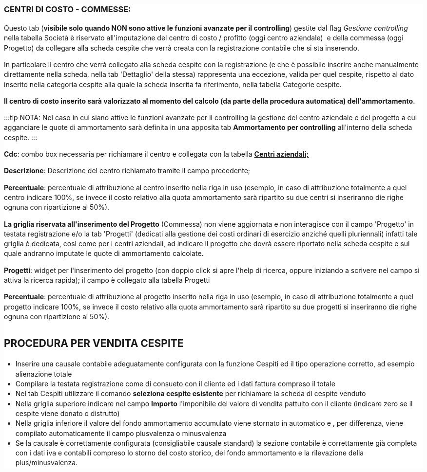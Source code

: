 ### CENTRI DI COSTO - COMMESSE:

Questo tab (**visibile solo quando NON sono attive le funzioni avanzate per il controlling**) gestite dal flag *Gestione controlling* nella tabella Società è riservato all'imputazione del centro di costo / profitto (oggi centro aziendale)  e della commessa (oggi Progetto) da collegare alla scheda cespite che verrà creata con la registrazione contabile che si sta inserendo.

In particolare il centro che verrà collegato alla scheda cespite con la registrazione (e che è possibile inserire anche manualmente direttamente nella scheda, nella tab 'Dettaglio' della stessa) rappresenta una eccezione, valida per quel cespite, rispetto al dato inserito nella categoria cespite alla quale la scheda inserita fa riferimento, nella tabella Categorie cespite.

**Il centro di costo inserito sarà valorizzato al momento del calcolo (da parte della procedura automatica) dell'ammortamento.**

:::tip NOTA:
Nel caso in cui siano attive le funzioni avanzate per il controlling la gestione del centro aziendale e del progetto a cui agganciare le quote di ammortamento sarà definita in una apposita tab **Ammortamento per controlling** all'interno della scheda cespite.
:::


**Cdc**: combo box necessaria per richiamare il centro e collegata con la tabella **[Centri aziendali;](/docs/configurations/tables/controlling/analytical-accounting/corporate-centers)**

**Descrizione**: Descrizione del centro richiamato tramite il campo precedente;

**Percentuale**: percentuale di attribuzione al centro inserito nella riga in uso (esempio, in caso di attribuzione totalmente a quel centro indicare 100%, se invece il costo relativo alla quota ammortamento sarà ripartito su due centri si inseriranno die righe ognuna con ripartizione al 50%).

**La griglia riservata all'inserimento del Progetto** (Commessa) non viene aggiornata e non interagisce con il campo 'Progetto' in testata registrazione e/o la tab 'Progetti' (dedicati alla gestione dei costi ordinari di esercizio anziché quelli pluriennali) infatti tale griglia è dedicata, così come per i centri aziendali, ad indicare il progetto che dovrà essere riportato nella scheda cespite e sul quale andranno imputate le quote di ammortamento calcolate.


**Progetti**: widget per l'inserimento del progetto (con doppio click si apre l'help di ricerca, oppure iniziando a scrivere nel campo si attiva la ricerca rapida); il campo è collegato alla tabella Progetti

**Percentuale**: percentuale di attribuzione al progetto inserito nella riga in uso (esempio, in caso di attribuzione totalmente a quel progetto indicare 100%, se invece il costo relativo alla quota ammortamento sarà ripartito su due progetti si inseriranno die righe ognuna con ripartizione al 50%).

## PROCEDURA PER VENDITA CESPITE

- Inserire una causale contabile adeguatamente configurata con la funzione Cespiti ed il tipo operazione corretto, ad esempio alienazione totale
- Compilare la testata registrazione come di consueto con il cliente ed i dati fattura compreso il totale
- Nel tab Cespiti utilizzare il comando **seleziona cespite esistente** per richiamare la scheda dl cespite venduto
- Nella griglia superiore indicare nel campo **Importo** l'imponibile del valore di vendita pattuito con il cliente (indicare zero se il cespite viene donato o distrutto)
- Nella griglia inferiore il valore del fondo ammortamento accumulato viene stornato in automatico e , per differenza, viene compilato automaticamente il campo plusvalenza o minusvalenza
- Se la causale è correttamente configurata (consigliabile causale standard) la sezione contabile è correttamente già completa con i dati iva e contabili compreso lo storno del costo storico, del fondo ammortamento e la rilevazione della plus/minusvalenza.
